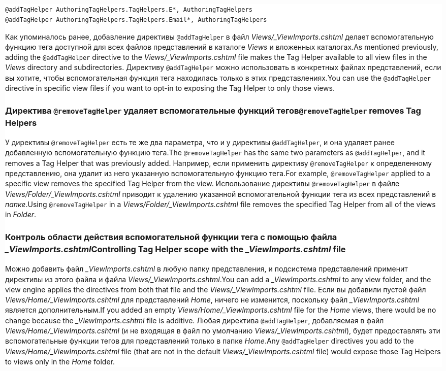 ```cshtml
@addTagHelper AuthoringTagHelpers.TagHelpers.E*, AuthoringTagHelpers
@addTagHelper AuthoringTagHelpers.TagHelpers.Email*, AuthoringTagHelpers
```

<span data-ttu-id="071e9-152">Как упоминалось ранее, добавление директивы `@addTagHelper` в файл *Views/_ViewImports.cshtml* делает вспомогательную функцию тега доступной для всех файлов представлений в каталоге *Views* и вложенных каталогах.</span><span class="sxs-lookup"><span data-stu-id="071e9-152">As mentioned previously, adding the `@addTagHelper` directive to the *Views/_ViewImports.cshtml* file makes the Tag Helper available to all view files in the *Views* directory and subdirectories.</span></span> <span data-ttu-id="071e9-153">Директиву `@addTagHelper` можно использовать в конкретных файлах представлений, если вы хотите, чтобы вспомогательная функция тега находилась только в этих представлениях.</span><span class="sxs-lookup"><span data-stu-id="071e9-153">You can use the `@addTagHelper` directive in specific view files if you want to opt-in to exposing the Tag Helper to only those views.</span></span>

<a name="remove-razor-directives-label"></a>

### <a name="removetaghelper-removes-tag-helpers"></a><span data-ttu-id="071e9-154">Директива `@removeTagHelper` удаляет вспомогательные функций тегов</span><span class="sxs-lookup"><span data-stu-id="071e9-154">`@removeTagHelper` removes Tag Helpers</span></span>

<span data-ttu-id="071e9-155">У директивы `@removeTagHelper` есть те же два параметра, что и у директивы `@addTagHelper`, и она удаляет ранее добавленную вспомогательную функцию тега.</span><span class="sxs-lookup"><span data-stu-id="071e9-155">The `@removeTagHelper` has the same two parameters as `@addTagHelper`, and it removes a Tag Helper that was previously added.</span></span> <span data-ttu-id="071e9-156">Например, если применить директиву `@removeTagHelper` к определенному представлению, она удалит из него указанную вспомогательную функцию тега.</span><span class="sxs-lookup"><span data-stu-id="071e9-156">For example, `@removeTagHelper` applied to a specific view removes the specified Tag Helper from the view.</span></span> <span data-ttu-id="071e9-157">Использование директивы `@removeTagHelper` в файле *Views/Folder/_ViewImports.cshtml* приводит к удалению указанной вспомогательной функции тега из всех представлений в *папке*.</span><span class="sxs-lookup"><span data-stu-id="071e9-157">Using `@removeTagHelper` in a *Views/Folder/_ViewImports.cshtml* file removes the specified Tag Helper from all of the views in *Folder*.</span></span>

### <a name="controlling-tag-helper-scope-with-the-viewimportscshtml-file"></a><span data-ttu-id="071e9-158">Контроль области действия вспомогательной функции тега с помощью файла *_ViewImports.cshtml*</span><span class="sxs-lookup"><span data-stu-id="071e9-158">Controlling Tag Helper scope with the *_ViewImports.cshtml* file</span></span>

<span data-ttu-id="071e9-159">Можно добавить файл *_ViewImports.cshtml* в любую папку представления, и подсистема представлений применит директивы из этого файла и файла *Views/_ViewImports.cshtml*.</span><span class="sxs-lookup"><span data-stu-id="071e9-159">You can add a *_ViewImports.cshtml* to any view folder, and the view engine applies the directives from both that file and the *Views/_ViewImports.cshtml* file.</span></span> <span data-ttu-id="071e9-160">Если вы добавили пустой файл *Views/Home/_ViewImports.cshtml* для представлений *Home*, ничего не изменится, поскольку файл *_ViewImports.cshtml* является дополнительным.</span><span class="sxs-lookup"><span data-stu-id="071e9-160">If you added an empty *Views/Home/_ViewImports.cshtml* file for the *Home* views, there would be no change because the *_ViewImports.cshtml* file is additive.</span></span> <span data-ttu-id="071e9-161">Любая директива `@addTagHelper`, добавляемая в файл *Views/Home/_ViewImports.cshtml* (и не входящая в файл по умолчанию *Views/_ViewImports.cshtml*), будет предоставлять эти вспомогательные функции тегов для представлений только в папке *Home*.</span><span class="sxs-lookup"><span data-stu-id="071e9-161">Any `@addTagHelper` directives you add to the *Views/Home/_ViewImports.cshtml* file (that are not in the default *Views/_ViewImports.cshtml* file) would expose those Tag Helpers to views only in the *Home* folder.</span></span>

